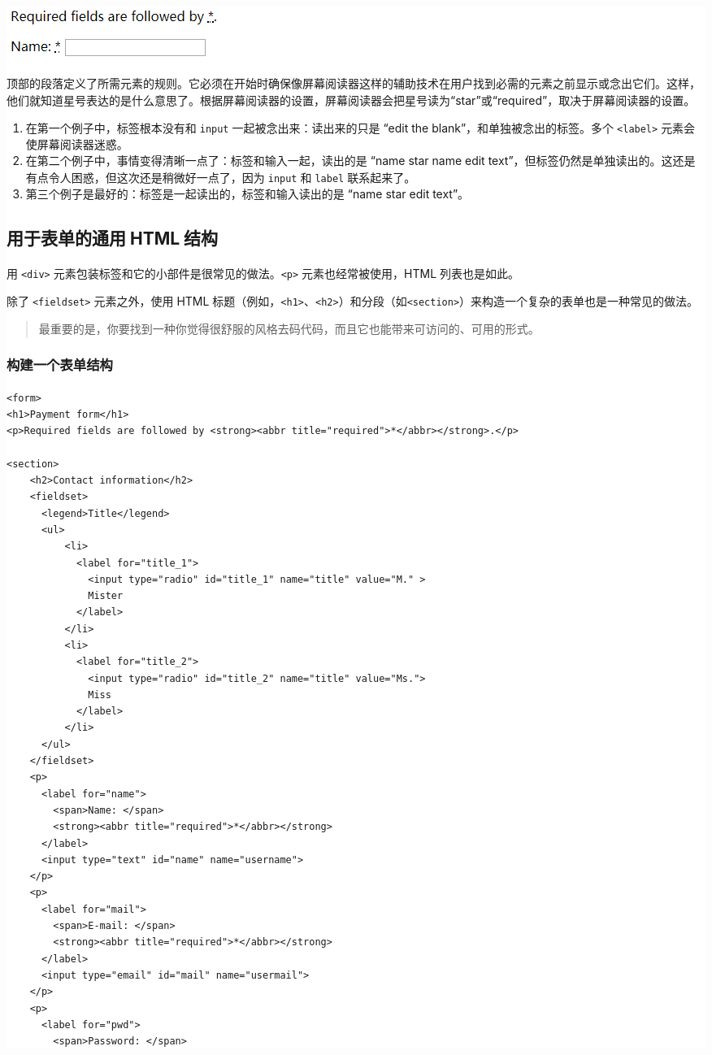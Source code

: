 ![image](assets/ch10-5.png)

顶部的段落定义了所需元素的规则。它必须在开始时确保像屏幕阅读器这样的辅助技术在用户找到必需的元素之前显示或念出它们。这样，他们就知道星号表达的是什么意思了。根据屏幕阅读器的设置，屏幕阅读器会把星号读为“star”或“required”，取决于屏幕阅读器的设置。

1. 在第一个例子中，标签根本没有和 `input` 一起被念出来：读出来的只是 “edit the blank”，和单独被念出的标签。多个 `<label>` 元素会使屏幕阅读器迷惑。
2. 在第二个例子中，事情变得清晰一点了：标签和输入一起，读出的是 “name star name edit text”，但标签仍然是单独读出的。这还是有点令人困惑，但这次还是稍微好一点了，因为 `input` 和 `label` 联系起来了。
3. 第三个例子是最好的：标签是一起读出的，标签和输入读出的是 “name star edit text”。

## 用于表单的通用 HTML 结构

用 `<div>` 元素包装标签和它的小部件是很常见的做法。`<p>` 元素也经常被使用，HTML 列表也是如此。

除了 `<fieldset>` 元素之外，使用 HTML 标题（例如，`<h1>`、`<h2>`）和分段（如`<section>`）来构造一个复杂的表单也是一种常见的做法。

> 最重要的是，你要找到一种你觉得很舒服的风格去码代码，而且它也能带来可访问的、可用的形式。

### 构建一个表单结构

```
<form>
<h1>Payment form</h1>
<p>Required fields are followed by <strong><abbr title="required">*</abbr></strong>.</p>

<section>
    <h2>Contact information</h2>
    <fieldset>
      <legend>Title</legend>
      <ul>
          <li>
            <label for="title_1">
              <input type="radio" id="title_1" name="title" value="M." >
              Mister
            </label>
          </li>
          <li>
            <label for="title_2">
              <input type="radio" id="title_2" name="title" value="Ms.">
              Miss
            </label>
          </li>
      </ul>
    </fieldset>
    <p>
      <label for="name">
        <span>Name: </span>
        <strong><abbr title="required">*</abbr></strong>
      </label>
      <input type="text" id="name" name="username">
    </p>
    <p>
      <label for="mail">
        <span>E-mail: </span>
        <strong><abbr title="required">*</abbr></strong>
      </label>
      <input type="email" id="mail" name="usermail">
    </p>
    <p>
      <label for="pwd">
        <span>Password: </span>
```